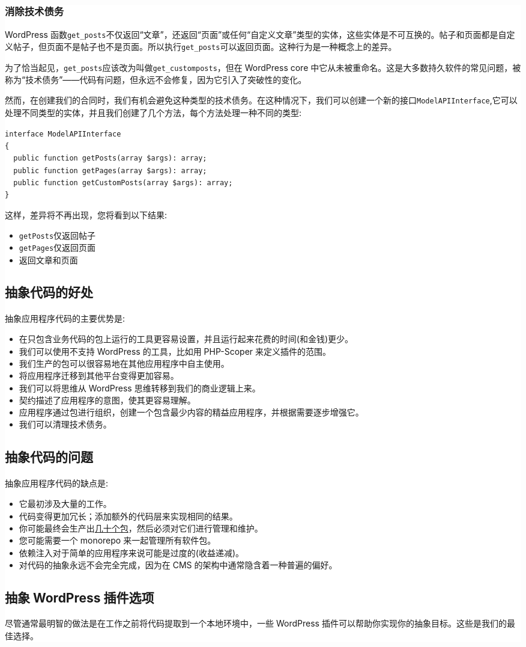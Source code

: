 ### 消除技术债务

WordPress 函数`get_posts`不仅返回“文章”，还返回“页面”或任何“自定义文章”类型的实体，这些实体是不可互换的。帖子和页面都是自定义帖子，但页面不是帖子也不是页面。所以执行`get_posts`可以返回页面。这种行为是一种概念上的差异。

为了恰当起见，`get_posts`应该改为叫做`get_customposts`，但在 WordPress core 中它从未被重命名。这是大多数持久软件的常见问题，被称为“技术债务”——代码有问题，但永远不会修复，因为它引入了突破性的变化。

然而，在创建我们的合同时，我们有机会避免这种类型的技术债务。在这种情况下，我们可以创建一个新的接口`ModelAPIInterface`,它可以处理不同类型的实体，并且我们创建了几个方法，每个方法处理一种不同的类型:

```
interface ModelAPIInterface
{
  public function getPosts(array $args): array;
  public function getPages(array $args): array;
  public function getCustomPosts(array $args): array;
} 
```

这样，差异将不再出现，您将看到以下结果:

*   `getPosts`仅返回帖子
*   `getPages`仅返回页面
*   返回文章和页面

## 抽象代码的好处

抽象应用程序代码的主要优势是:

*   在只包含业务代码的包上运行的工具更容易设置，并且运行起来花费的时间(和金钱)更少。
*   我们可以使用不支持 WordPress 的工具，比如用 PHP-Scoper 来定义插件的范围。
*   我们生产的包可以很容易地在其他应用程序中自主使用。
*   将应用程序迁移到其他平台变得更加容易。
*   我们可以将思维从 WordPress 思维转移到我们的商业逻辑上来。
*   契约描述了应用程序的意图，使其更容易理解。
*   应用程序通过包进行组织，创建一个包含最少内容的精益应用程序，并根据需要逐步增强它。
*   我们可以清理技术债务。

## 抽象代码的问题

抽象应用程序代码的缺点是:

*   它最初涉及大量的工作。
*   代码变得更加冗长；添加额外的代码层来实现相同的结果。
*   你可能最终会生产出[几十个包](https://graphql-api.com/blog/why-to-support-cms-agnosticism-the-graphql-api-split-to-around-90-packages/)，然后必须对它们进行管理和维护。
*   您可能需要一个 monorepo 来一起管理所有软件包。
*   依赖注入对于简单的应用程序来说可能是过度的(收益递减)。
*   对代码的抽象永远不会完全完成，因为在 CMS 的架构中通常隐含着一种普遍的偏好。

## 抽象 WordPress 插件选项

尽管通常最明智的做法是在工作之前将代码提取到一个本地环境中，一些 WordPress 插件可以帮助你实现你的抽象目标。这些是我们的最佳选择。
